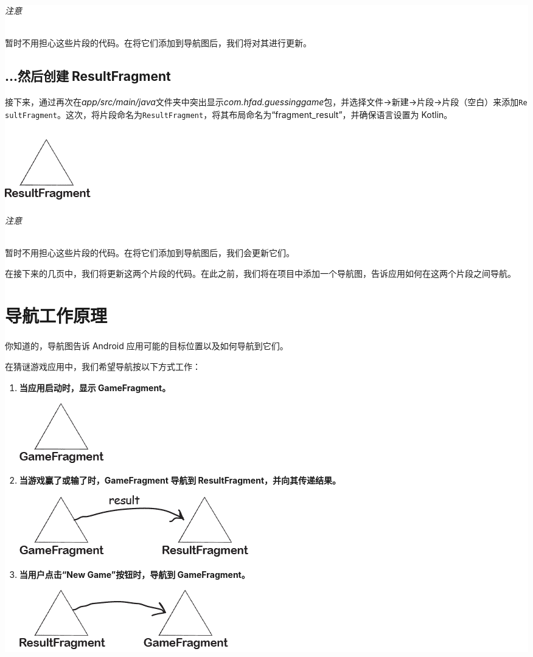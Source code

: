 ###### 注意

暂时不用担心这些片段的代码。在将它们添加到导航图后，我们将对其进行更新。

## …然后创建 ResultFragment

接下来，通过再次在*app/src/main/java*文件夹中突出显示*com.hfad.guessinggame*包，并选择文件→新建→片段→片段（空白）来添加`ResultFragment`。这次，将片段命名为`ResultFragment`，将其布局命名为“fragment_result”，并确保语言设置为 Kotlin。

![图片](img/f0442-04.png)

###### 注意

暂时不用担心这些片段的代码。在将它们添加到导航图后，我们会更新它们。

在接下来的几页中，我们将更新这两个片段的代码。在此之前，我们将在项目中添加一个导航图，告诉应用如何在这两个片段之间导航。

# 导航工作原理

你知道的，导航图告诉 Android 应用可能的目标位置以及如何导航到它们。

在猜谜游戏应用中，我们希望导航按以下方式工作：

1.  **当应用启动时，显示 GameFragment。**

    ![image](img/f0443-02.png)

1.  **当游戏赢了或输了时，GameFragment 导航到 ResultFragment，并向其传递结果。**

    ![image](img/f0443-03.png)

1.  **当用户点击“New Game”按钮时，导航到 GameFragment。**

    ![image](img/f0443-04.png)
